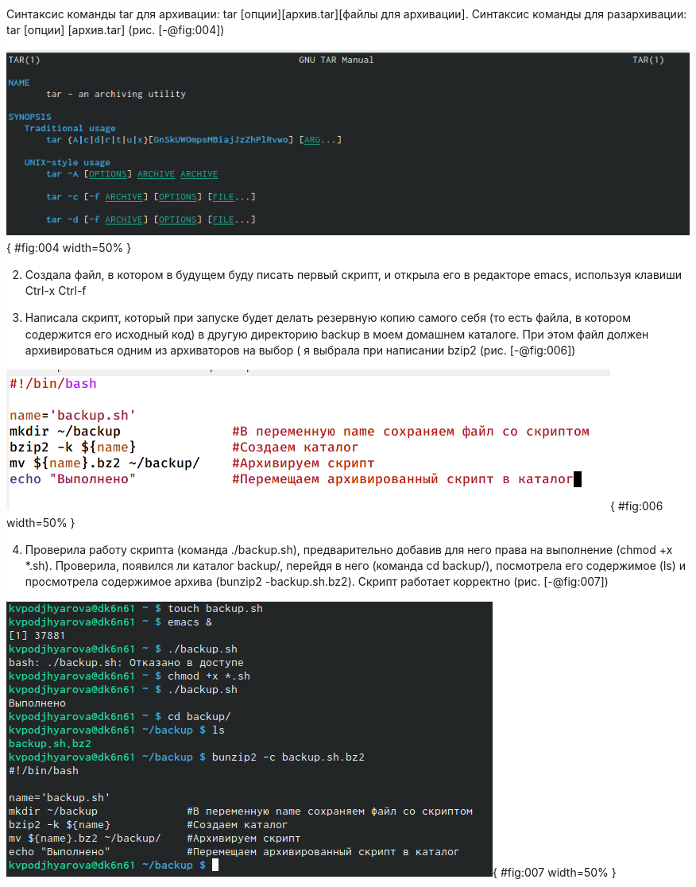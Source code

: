 
Cинтаксис команды tar для архивации: tar [опции][архив.tar][файлы для архивации]. Cинтаксис команды для разархивации: tar [опции] [архив.tar] (рис. [-@fig:004])

![tar](image/4.png){ #fig:004 width=50% }

2) Создала файл, в котором в будущем буду писать первый скрипт, и открыла его в редакторе emacs, используя клавиши Ctrl-x Ctrl-f 

3) Написала скрипт, который при запуске будет делать резервную копию самого себя (то есть файла, в котором содержится его исходный код) в другую директорию backup в моем домашнем каталоге. При этом файл должен архивироваться одним из архиваторов на выбор ( я выбрала при написании bzip2 (рис. [-@fig:006])

![Скрипт 1](image/6.png){ #fig:006 width=50% }

4) Проверила работу скрипта (команда ./backup.sh), предварительно добавив для него права на выполнение (chmod +x *.sh). Проверила, появился ли каталог backup/, перейдя в него (команда cd backup/), посмотрела его содержимое (ls) и просмотрела содержимое архива (bunzip2 -backup.sh.bz2). Скрипт работает корректно (рис. [-@fig:007])

![Проверка работы скрипта](image/7.png){ #fig:007 width=50% }
